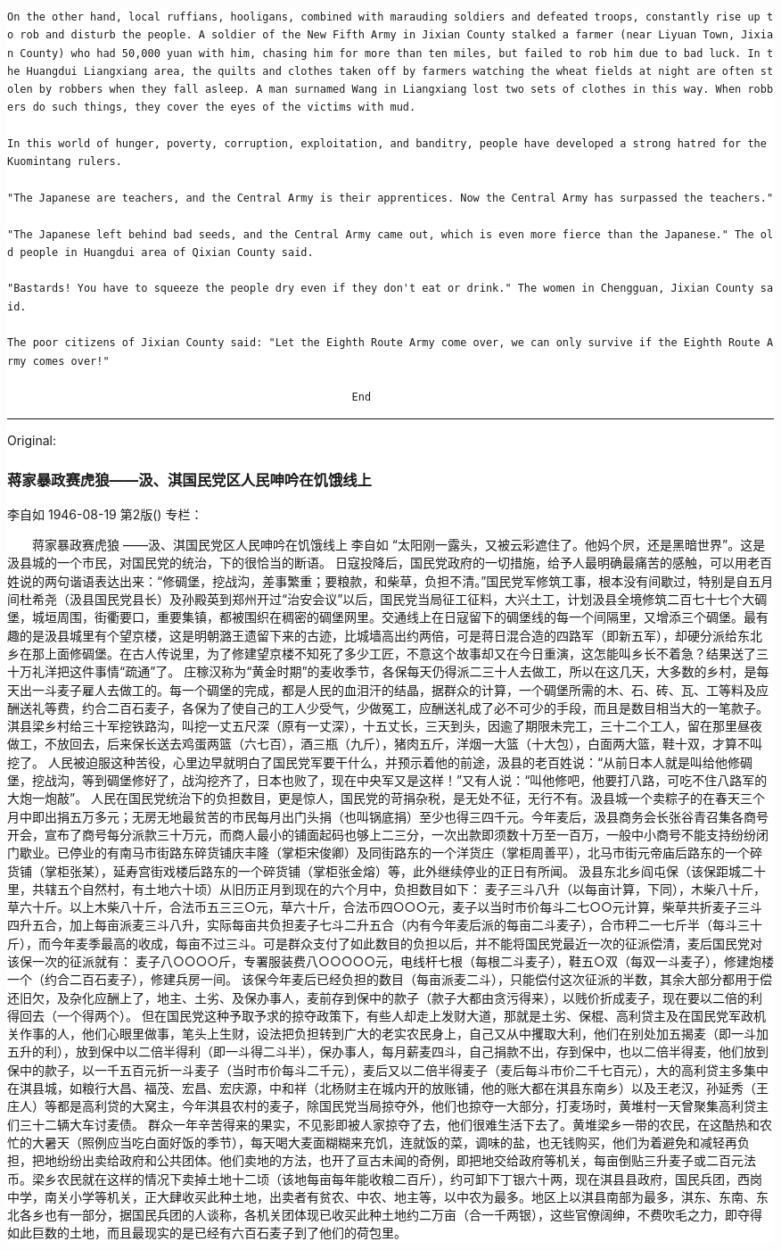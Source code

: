     On the other hand, local ruffians, hooligans, combined with marauding soldiers and defeated troops, constantly rise up to rob and disturb the people. A soldier of the New Fifth Army in Jixian County stalked a farmer (near Liyuan Town, Jixian County) who had 50,000 yuan with him, chasing him for more than ten miles, but failed to rob him due to bad luck. In the Huangdui Liangxiang area, the quilts and clothes taken off by farmers watching the wheat fields at night are often stolen by robbers when they fall asleep. A man surnamed Wang in Liangxiang lost two sets of clothes in this way. When robbers do such things, they cover the eyes of the victims with mud.

    In this world of hunger, poverty, corruption, exploitation, and banditry, people have developed a strong hatred for the Kuomintang rulers.

    "The Japanese are teachers, and the Central Army is their apprentices. Now the Central Army has surpassed the teachers."

    "The Japanese left behind bad seeds, and the Central Army came out, which is even more fierce than the Japanese." The old people in Huangdui area of Qixian County said.

    "Bastards! You have to squeeze the people dry even if they don't eat or drink." The women in Chengguan, Jixian County said.

    The poor citizens of Jixian County said: "Let the Eighth Route Army come over, we can only survive if the Eighth Route Army comes over!"

                                                          End



<hr /> 

Original: 


### 蒋家暴政赛虎狼——汲、淇国民党区人民呻吟在饥饿线上
李自如
1946-08-19
第2版()
专栏：

　　蒋家暴政赛虎狼
    ——汲、淇国民党区人民呻吟在饥饿线上
    李自如
    “太阳刚一露头，又被云彩遮住了。他妈个屄，还是黑暗世界”。这是汲县城的一个市民，对国民党的统治，下的很恰当的断语。
    日寇投降后，国民党政府的一切措施，给予人最明确最痛苦的感触，可以用老百姓说的两句谐语表达出来：“修碉堡，挖战沟，差事繁重；要粮款，和柴草，负担不清。”国民党军修筑工事，根本没有间歇过，特别是自五月间杜希尧（汲县国民党县长）及孙殿英到郑州开过“治安会议”以后，国民党当局征工征料，大兴土工，计划汲县全境修筑二百七十七个大碉堡，城垣周围，街衢要口，重要集镇，都被围织在稠密的碉堡网里。交通线上在日寇留下的碉堡线的每一个间隔里，又增添三个碉堡。最有趣的是汲县城里有个望京楼，这是明朝潞王遗留下来的古迹，比城墙高出约两倍，可是蒋日混合造的四路军（即新五军），却硬分派给东北乡在那上面修碉堡。在古人传说里，为了修建望京楼不知死了多少工匠，不意这个故事却又在今日重演，这怎能叫乡长不着急？结果送了三十万礼洋把这件事情“疏通”了。
    庄稼汉称为“黄金时期”的麦收季节，各保每天仍得派二三十人去做工，所以在这几天，大多数的乡村，是每天出一斗麦子雇人去做工的。每一个碉堡的完成，都是人民的血泪汗的结晶，据群众的计算，一个碉堡所需的木、石、砖、瓦、工等料及应酬送礼等费，约合二百石麦子，各保为了使自己的工人少受气，少做冤工，应酬送礼成了必不可少的手段，而且是数目相当大的一笔款子。淇县梁乡村给三十军挖铁路沟，叫挖一丈五尺深（原有一丈深），十五丈长，三天到头，因逾了期限未完工，三十二个工人，留在那里昼夜做工，不放回去，后来保长送去鸡蛋两篮（六七百），酒三瓶（九斤），猪肉五斤，洋烟一大篮（十大包），白面两大篮，鞋十双，才算不叫挖了。
    人民被迫服这种苦役，心里边早就明白了国民党军要干什么，并预示着他的前途，汲县的老百姓说：“从前日本人就是叫给他修碉堡，挖战沟，等到碉堡修好了，战沟挖齐了，日本也败了，现在中央军又是这样！”又有人说：“叫他修吧，他要打八路，可吃不住八路军的大炮一炮敲”。
    人民在国民党统治下的负担数目，更是惊人，国民党的苛捐杂税，是无处不征，无行不有。汲县城一个卖粽子的在春天三个月中即出捐五万多元；无房无地最贫苦的市民每月出门头捐（也叫锅底捐）至少也得三四千元。今年麦后，汲县商务会长张谷青召集各商号开会，宣布了商号每分派款三十万元，而商人最小的铺面起码也够上二三分，一次出款即须数十万至一百万，一般中小商号不能支持纷纷闭门歇业。已停业的有南马市街路东碎货铺庆丰隆（掌柜宋俊卿）及同街路东的一个洋货庄（掌柜周善平），北马市街元帝庙后路东的一个碎货铺（掌柜张某），延寿宫街戏楼后路东的一个碎货铺（掌柜张金熔）等，此外继续停业的正日有所闻。
    汲县东北乡阎屯保（该保距城二十里，共辖五个自然村，有土地六十顷）从旧历正月到现在的六个月中，负担数目如下：
    麦子三斗八升（以每亩计算，下同），木柴八十斤，草六十斤。以上木柴八十斤，合法币五三三○元，草六十斤，合法币四○○○元，麦子以当时市价每斗二七○○元计算，柴草共折麦子三斗四升五合，加上每亩派麦三斗八升，实际每亩共负担麦子七斗二升五合（内有今年麦后派的每亩二斗麦子），合市秤二一七斤半（每斗三十斤），而今年麦季最高的收成，每亩不过三斗。可是群众支付了如此数目的负担以后，并不能将国民党最近一次的征派偿清，麦后国民党对该保一次的征派就有：
    麦子八○○○○斤，专署服装费八○○○○○元，电线杆七根（每根二斗麦子），鞋五○双（每双一斗麦子），修建炮楼一个（约合二百石麦子），修建兵房一间。
    该保今年麦后已经负担的数目（每亩派麦二斗），只能偿付这次征派的半数，其余大部分都用于偿还旧欠，及杂化应酬上了，地主、土劣、及保办事人，麦前存到保中的款子（款子大都由贪污得来），以贱价折成麦子，现在要以二倍的利得回去（一个得两个）。
    但在国民党这种予取予求的掠夺政策下，有些人却走上发财大道，那就是土劣、保棍、高利贷主及在国民党军政机关作事的人，他们心眼里做事，笔头上生财，设法把负担转到广大的老实农民身上，自己又从中攫取大利，他们在别处加五揭麦（即一斗加五升的利），放到保中以二倍半得利（即一斗得二斗半），保办事人，每月薪麦四斗，自己捐款不出，存到保中，也以二倍半得麦，他们放到保中的款子，以一千五百元折一斗麦子（当时市价每斗二千元），麦后又以二倍半得麦子（麦后每斗市价二千七百元），大的高利贷主多集中在淇县城，如粮行大昌、福茂、宏昌、宏庆源，中和祥（北杨财主在城内开的放账铺，他的账大都在淇县东南乡）以及王老汉，孙延秀（王庄人）等都是高利贷的大窝主，今年淇县农村的麦子，除国民党当局掠夺外，他们也掠夺一大部分，打麦场时，黄堆村一天曾聚集高利贷主们三十二辆大车讨麦债。
    群众一年辛苦得来的果实，不见影即被人家掠夺了去，他们很难生活下去了。黄堆梁乡一带的农民，在这酷热和农忙的大暑天（照例应当吃白面好饭的季节），每天喝大麦面糊糊来充饥，连就饭的菜，调味的盐，也无钱购买，他们为着避免和减轻再负担，把地纷纷出卖给政府和公共团体。他们卖地的方法，也开了亘古未闻的奇例，即把地交给政府等机关，每亩倒贴三升麦子或二百元法币。梁乡农民就在这样的情况下卖掉土地十二顷（该地每亩每年能收粮二百斤），约可卸下丁银六十两，现在淇县县政府，国民兵团，西岗中学，南关小学等机关，正大肆收买此种土地，出卖者有贫农、中农、地主等，以中农为最多。地区上以淇县南部为最多，淇东、东南、东北各乡也有一部分，据国民兵团的人谈称，各机关团体现已收买此种土地约二万亩（合一千两银），这些官僚阔绅，不费吹毛之力，即夺得如此巨数的土地，而且最现实的是已经有六百石麦子到了他们的荷包里。